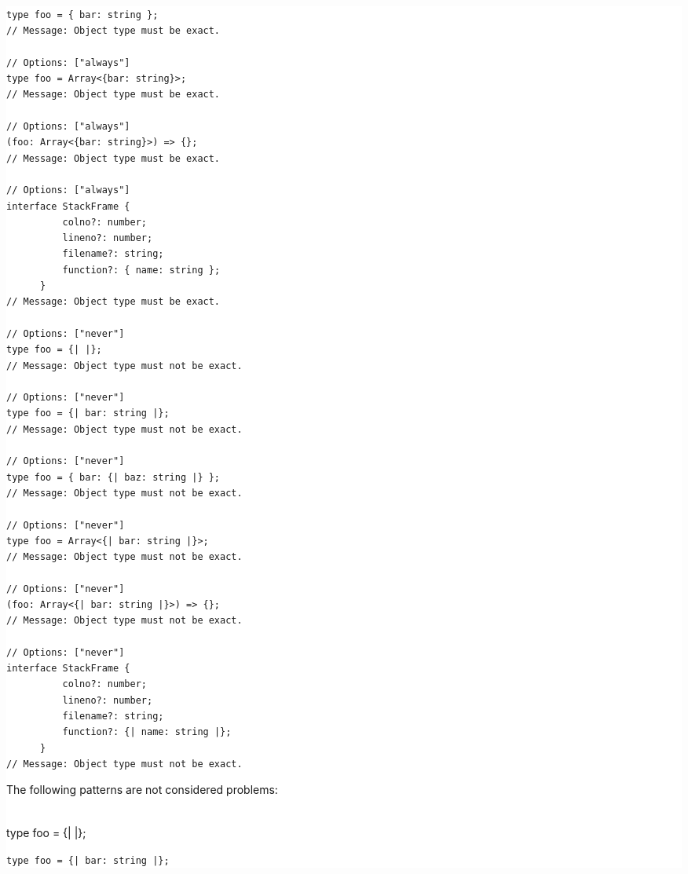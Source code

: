     type foo = { bar: string };
    // Message: Object type must be exact.
    
    // Options: ["always"]
    type foo = Array<{bar: string}>;
    // Message: Object type must be exact.
    
    // Options: ["always"]
    (foo: Array<{bar: string}>) => {};
    // Message: Object type must be exact.
    
    // Options: ["always"]
    interface StackFrame {
              colno?: number;
              lineno?: number;
              filename?: string;
              function?: { name: string };
          }
    // Message: Object type must be exact.
    
    // Options: ["never"]
    type foo = {| |};
    // Message: Object type must not be exact.
    
    // Options: ["never"]
    type foo = {| bar: string |};
    // Message: Object type must not be exact.
    
    // Options: ["never"]
    type foo = { bar: {| baz: string |} };
    // Message: Object type must not be exact.
    
    // Options: ["never"]
    type foo = Array<{| bar: string |}>;
    // Message: Object type must not be exact.
    
    // Options: ["never"]
    (foo: Array<{| bar: string |}>) => {};
    // Message: Object type must not be exact.
    
    // Options: ["never"]
    interface StackFrame {
              colno?: number;
              lineno?: number;
              filename?: string;
              function?: {| name: string |};
          }
    // Message: Object type must not be exact.

The following patterns are not considered problems:


​    
    type foo = {| |};
    
    type foo = {| bar: string |};
    